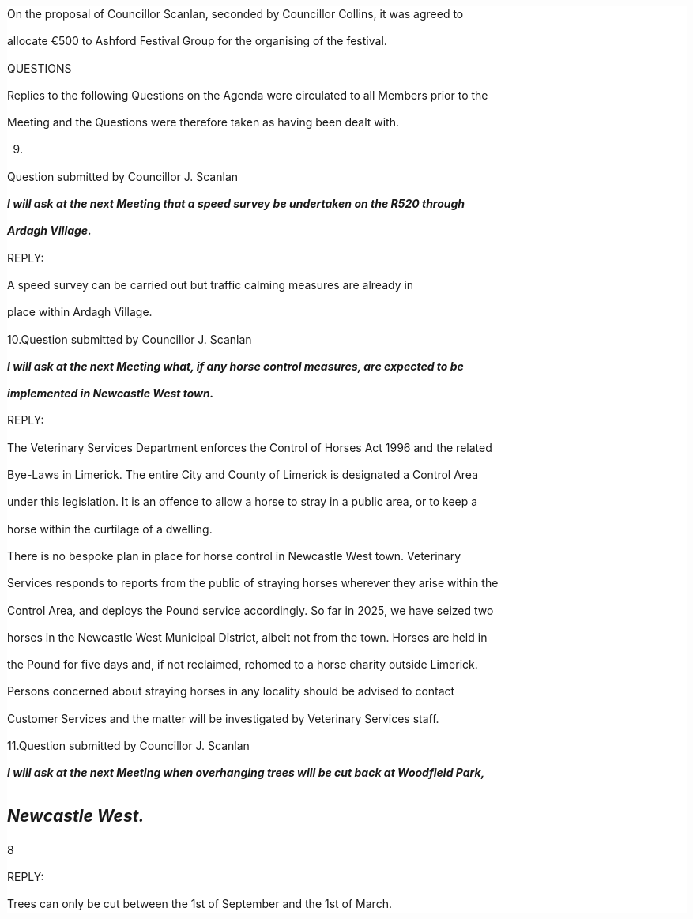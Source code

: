 On the proposal of Councillor Scanlan, seconded by Councillor Collins, it was agreed to

allocate €500 to Ashford Festival Group for the organising of the festival.

QUESTIONS

Replies to the following Questions on the Agenda were circulated to all Members prior to the

Meeting and the Questions were therefore taken as having been dealt with.

9.

Question submitted by Councillor J. Scanlan

***I will ask at the next Meeting that a speed survey be undertaken on the R520 through***

***Ardagh Village.***

REPLY:

A speed survey can be carried out but traffic calming measures are already in

place within Ardagh Village.

10.Question submitted by Councillor J. Scanlan

***I will ask at the next Meeting what, if any horse control measures, are expected to be***

***implemented in Newcastle West town.***

REPLY:

The Veterinary Services Department enforces the Control of Horses Act 1996 and the related

Bye-Laws in Limerick. The entire City and County of Limerick is designated a Control Area

under this legislation. It is an offence to allow a horse to stray in a public area, or to keep a

horse within the curtilage of a dwelling.

There is no bespoke plan in place for horse control in Newcastle West town. Veterinary

Services responds to reports from the public of straying horses wherever they arise within the

Control Area, and deploys the Pound service accordingly. So far in 2025, we have seized two

horses in the Newcastle West Municipal District, albeit not from the town. Horses are held in

the Pound for five days and, if not reclaimed, rehomed to a horse charity outside Limerick.

Persons concerned about straying horses in any locality should be advised to contact

Customer Services and the matter will be investigated by Veterinary Services staff.

11.Question submitted by Councillor J. Scanlan

***I will ask at the next Meeting when overhanging trees will be cut back at Woodfield Park,***

***Newcastle West.***
---
8

REPLY:

Trees can only be cut between the 1st of September and the 1st of March.
